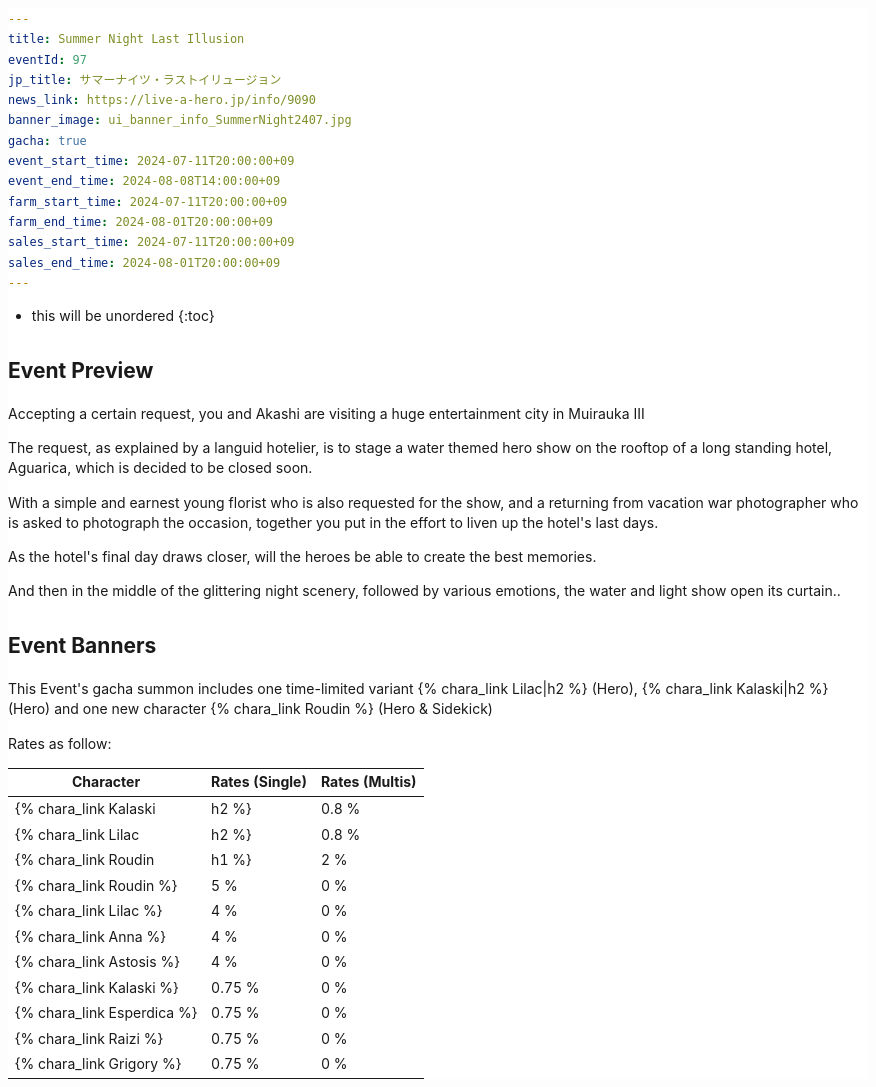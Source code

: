 ```yaml
---
title: Summer Night Last Illusion
eventId: 97
jp_title: サマーナイツ・ラストイリュージョン
news_link: https://live-a-hero.jp/info/9090
banner_image: ui_banner_info_SummerNight2407.jpg
gacha: true
event_start_time: 2024-07-11T20:00:00+09
event_end_time: 2024-08-08T14:00:00+09
farm_start_time: 2024-07-11T20:00:00+09
farm_end_time: 2024-08-01T20:00:00+09
sales_start_time: 2024-07-11T20:00:00+09
sales_end_time: 2024-08-01T20:00:00+09
---
```


* this will be unordered
{:toc}

## Event Preview

Accepting a certain request, you and Akashi are visiting a huge entertainment city in Muirauka III 

The request, as explained by a languid hotelier, is to stage a water themed hero show on the rooftop of a long standing hotel, 
Aguarica, which is decided to be closed soon.

With a simple and earnest young florist who is also requested for the show, and a returning from vacation 
war photographer who is asked to photograph the occasion, together you put in the effort to liven up the hotel's last days.

As the hotel's final day draws closer, will the heroes be able to create the best memories.

And then in the middle of the glittering night scenery, followed by various emotions, the water and light show open its curtain..

## Event Banners

This Event's gacha summon includes one time-limited variant {% chara_link Lilac|h2 %} (Hero), {% chara_link Kalaski|h2 %} (Hero) and one new character {% chara_link Roudin %} (Hero & Sidekick)

Rates as follow:

| Character                                                | Rates (Single) | Rates (Multis) |
|----------------------------------------------------------|----------------|----------------|
| {% chara_link Kalaski|h2 %}                               | 0.8 %            | 1.6 %            |
| {% chara_link Lilac|h2 %}                              | 0.8 %            | 1.6 %            |
| {% chara_link Roudin|h1 %}                             | 2 %              | 32 %             |
| {% chara_link Roudin %}                                 | 5 %              | 0 %             |
| {% chara_link Lilac %}                                   | 4 %             | 0 %             |
| {% chara_link Anna %}                                   | 4 %             | 0 %             |
| {% chara_link Astosis %}                                   | 4 %             | 0 %             |
| {% chara_link Kalaski %}                                   | 0.75 %             | 0 %             |
| {% chara_link Esperdica %}                                   | 0.75 %             | 0 %             |
| {% chara_link Raizi %}                                   | 0.75 %             | 0 %             |
| {% chara_link Grigory %}                                   | 0.75 %             | 0 %             |